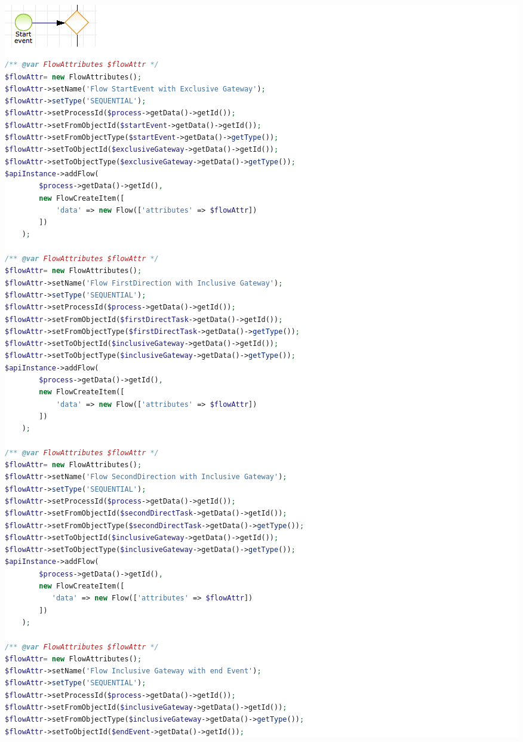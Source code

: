 
![SEQUENTIAL Flow](php-sdk-usage/images/flow.png "SEQUENTIAL Flow")

```php
/** @var FlowAttributes $flowAttr */
$flowAttr= new FlowAttributes();
$flowAttr->setName('Flow StartEvent with Exclusive Gateway');
$flowAttr->setType('SEQUENTIAL');
$flowAttr->setProcessId($process->getData()->getId());
$flowAttr->setFromObjectId($startEvent->getData()->getId());
$flowAttr->setFromObjectType($startEvent->getData()->getType());
$flowAttr->setToObjectId($exclusiveGateway->getData()->getId());
$flowAttr->setToObjectType($exclusiveGateway->getData()->getType());
$apiInstance->addFlow(
        $process->getData()->getId(),
        new FlowCreateItem([
            'data' => new Flow(['attributes' => $flowAttr])
        ])
    );

/** @var FlowAttributes $flowAttr */
$flowAttr= new FlowAttributes();
$flowAttr->setName('Flow FirstDirection with Inclusive Gateway');
$flowAttr->setType('SEQUENTIAL');
$flowAttr->setProcessId($process->getData()->getId());
$flowAttr->setFromObjectId($firstDirectTask->getData()->getId());
$flowAttr->setFromObjectType($firstDirectTask->getData()->getType());
$flowAttr->setToObjectId($inclusiveGateway->getData()->getId());
$flowAttr->setToObjectType($inclusiveGateway->getData()->getType());
$apiInstance->addFlow(
        $process->getData()->getId(),
        new FlowCreateItem([
            'data' => new Flow(['attributes' => $flowAttr])
        ])
    );

/** @var FlowAttributes $flowAttr */
$flowAttr= new FlowAttributes();
$flowAttr->setName('Flow SecondDirection with Inclusive Gateway');
$flowAttr->setType('SEQUENTIAL');
$flowAttr->setProcessId($process->getData()->getId());
$flowAttr->setFromObjectId($secondDirectTask->getData()->getId());
$flowAttr->setFromObjectType($secondDirectTask->getData()->getType());
$flowAttr->setToObjectId($inclusiveGateway->getData()->getId());
$flowAttr->setToObjectType($inclusiveGateway->getData()->getType());
$apiInstance->addFlow(
        $process->getData()->getId(),
        new FlowCreateItem([
           'data' => new Flow(['attributes' => $flowAttr])
        ])
    );

/** @var FlowAttributes $flowAttr */
$flowAttr= new FlowAttributes();
$flowAttr->setName('Flow Inclusive Gateway with end Event');
$flowAttr->setType('SEQUENTIAL');
$flowAttr->setProcessId($process->getData()->getId());
$flowAttr->setFromObjectId($inclusiveGateway->getData()->getId());
$flowAttr->setFromObjectType($inclusiveGateway->getData()->getType());
$flowAttr->setToObjectId($endEvent->getData()->getId());
```